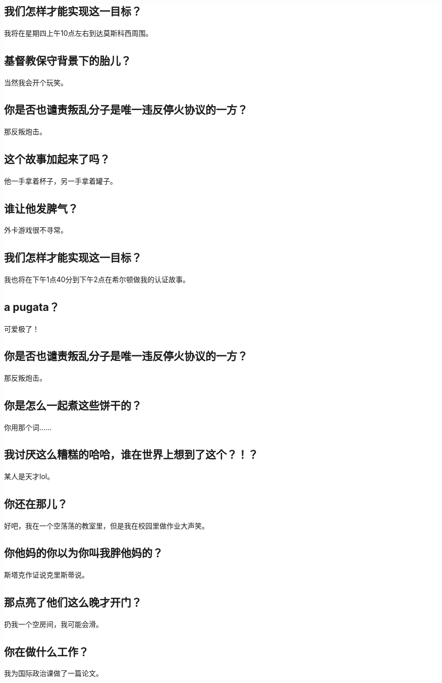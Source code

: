 ## 我们怎样才能实现这一目标？
我将在星期四上午10点左右到达莫斯科西周围。

## 基督教保守背景下的胎儿？
当然我会开个玩笑。

## 你是否也谴责叛乱分子是唯一违反停火协议的一方？
那反叛炮击。

## 这个故事加起来了吗？
他一手拿着杯子，另一手拿着罐子。

## 谁让他发脾气？
外卡游戏很不寻常。

## 我们怎样才能实现这一目标？
我也将在下午1点40分到下午2点在希尔顿做我的认证故事。

##  a pugata？
可爱极了！

## 你是否也谴责叛乱分子是唯一违反停火协议的一方？
那反叛炮击。

## 你是怎么一起煮这些饼干的？
你用那个词......

## 我讨厌这么糟糕的哈哈，谁在世界上想到了这个？！？
某人是天才lol。

##  你还在那儿？
好吧，我在一个空荡荡的教室里，但是我在校园里做作业大声笑。

## 你他妈的你以为你叫我胖他妈的？
斯塔克作证说克里斯蒂说。

## 那点亮了他们这么晚才开门？
扔我一个空房间，我可能会滑。

## 你在做什么工作？
我为国际政治课做了一篇论文。
